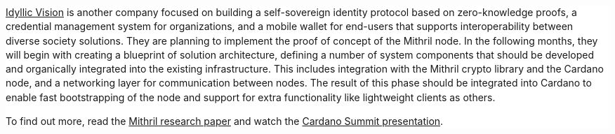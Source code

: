 [Idyllic Vision](https://www.google.com/url?q=https://idyllicvision.com/%23/&sa=D&source=editors&ust=1633533919267000&usg=AOvVaw1sXpYwItx-H5CX6OgJ-wzT) is another company focused on building a self-sovereign identity protocol based on zero-knowledge proofs, a credential management system for organizations, and a mobile wallet for end-users that supports interoperability between diverse society solutions. They are planning to implement the proof of concept of the Mithril node. In the following months, they will begin with creating a blueprint of solution architecture, defining a number of system components that should be developed and organically integrated into the existing infrastructure. This includes integration with the Mithril crypto library and the Cardano node, and a networking layer for communication between nodes. The result of this phase should be integrated into Cardano to enable fast bootstrapping of the node and support for extra functionality like lightweight clients as others.

To find out more, read the [Mithril research paper](https://iohk.io/en/research/library/papers/mithrilstake-based-threshold-multisignatures/) and watch the [Cardano Summit presentation](https://summit.cardano.org/sessions/mithril-linking-together-a-stronger-and-lighter-blockchain).
